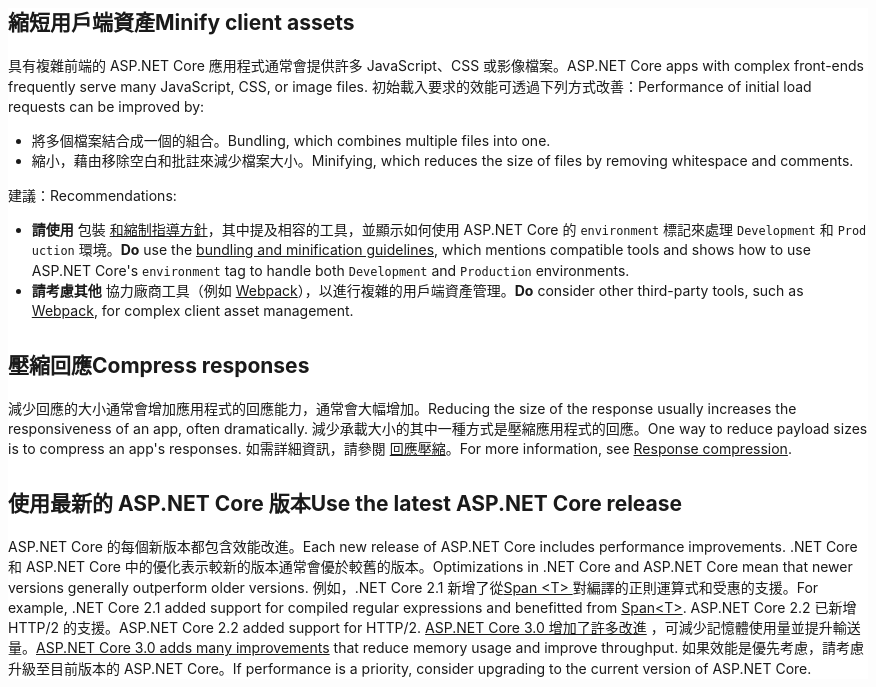 
## <a name="minify-client-assets"></a><span data-ttu-id="9be28-212">縮短用戶端資產</span><span class="sxs-lookup"><span data-stu-id="9be28-212">Minify client assets</span></span>

<span data-ttu-id="9be28-213">具有複雜前端的 ASP.NET Core 應用程式通常會提供許多 JavaScript、CSS 或影像檔案。</span><span class="sxs-lookup"><span data-stu-id="9be28-213">ASP.NET Core apps with complex front-ends frequently serve many JavaScript, CSS, or image files.</span></span> <span data-ttu-id="9be28-214">初始載入要求的效能可透過下列方式改善：</span><span class="sxs-lookup"><span data-stu-id="9be28-214">Performance of initial load requests can be improved by:</span></span>

* <span data-ttu-id="9be28-215">將多個檔案結合成一個的組合。</span><span class="sxs-lookup"><span data-stu-id="9be28-215">Bundling, which combines multiple files into one.</span></span>
* <span data-ttu-id="9be28-216">縮小，藉由移除空白和批註來減少檔案大小。</span><span class="sxs-lookup"><span data-stu-id="9be28-216">Minifying, which reduces the size of files by removing whitespace and comments.</span></span>

<span data-ttu-id="9be28-217">建議：</span><span class="sxs-lookup"><span data-stu-id="9be28-217">Recommendations:</span></span>

* <span data-ttu-id="9be28-218">**請使用** 包裝 [和縮制指導方針](xref:client-side/bundling-and-minification)，其中提及相容的工具，並顯示如何使用 ASP.NET Core 的 `environment` 標記來處理 `Development` 和 `Production` 環境。</span><span class="sxs-lookup"><span data-stu-id="9be28-218">**Do** use the [bundling and minification guidelines](xref:client-side/bundling-and-minification), which mentions compatible tools and shows how to use ASP.NET Core's `environment` tag to handle both `Development` and `Production` environments.</span></span>
* <span data-ttu-id="9be28-219">**請考慮其他** 協力廠商工具（例如 [Webpack](https://webpack.js.org/)），以進行複雜的用戶端資產管理。</span><span class="sxs-lookup"><span data-stu-id="9be28-219">**Do** consider other third-party tools, such as [Webpack](https://webpack.js.org/), for complex client asset management.</span></span>

## <a name="compress-responses"></a><span data-ttu-id="9be28-220">壓縮回應</span><span class="sxs-lookup"><span data-stu-id="9be28-220">Compress responses</span></span>

 <span data-ttu-id="9be28-221">減少回應的大小通常會增加應用程式的回應能力，通常會大幅增加。</span><span class="sxs-lookup"><span data-stu-id="9be28-221">Reducing the size of the response usually increases the responsiveness of an app, often dramatically.</span></span> <span data-ttu-id="9be28-222">減少承載大小的其中一種方式是壓縮應用程式的回應。</span><span class="sxs-lookup"><span data-stu-id="9be28-222">One way to reduce payload sizes is to compress an app's responses.</span></span> <span data-ttu-id="9be28-223">如需詳細資訊，請參閱 [回應壓縮](xref:performance/response-compression)。</span><span class="sxs-lookup"><span data-stu-id="9be28-223">For more information, see [Response compression](xref:performance/response-compression).</span></span>

## <a name="use-the-latest-aspnet-core-release"></a><span data-ttu-id="9be28-224">使用最新的 ASP.NET Core 版本</span><span class="sxs-lookup"><span data-stu-id="9be28-224">Use the latest ASP.NET Core release</span></span>

<span data-ttu-id="9be28-225">ASP.NET Core 的每個新版本都包含效能改進。</span><span class="sxs-lookup"><span data-stu-id="9be28-225">Each new release of ASP.NET Core includes performance improvements.</span></span> <span data-ttu-id="9be28-226">.NET Core 和 ASP.NET Core 中的優化表示較新的版本通常會優於較舊的版本。</span><span class="sxs-lookup"><span data-stu-id="9be28-226">Optimizations in .NET Core and ASP.NET Core mean that newer versions generally outperform older versions.</span></span> <span data-ttu-id="9be28-227">例如，.NET Core 2.1 新增了從[Span \<T> ](/archive/msdn-magazine/2018/january/csharp-all-about-span-exploring-a-new-net-mainstay)對編譯的正則運算式和受惠的支援。</span><span class="sxs-lookup"><span data-stu-id="9be28-227">For example, .NET Core 2.1 added support for compiled regular expressions and benefitted from [Span\<T>](/archive/msdn-magazine/2018/january/csharp-all-about-span-exploring-a-new-net-mainstay).</span></span> <span data-ttu-id="9be28-228">ASP.NET Core 2.2 已新增 HTTP/2 的支援。</span><span class="sxs-lookup"><span data-stu-id="9be28-228">ASP.NET Core 2.2 added support for HTTP/2.</span></span> <span data-ttu-id="9be28-229">[ASP.NET Core 3.0 增加了許多改進](xref:aspnetcore-3.0) ，可減少記憶體使用量並提升輸送量。</span><span class="sxs-lookup"><span data-stu-id="9be28-229">[ASP.NET Core 3.0 adds many improvements](xref:aspnetcore-3.0) that reduce memory usage and improve throughput.</span></span> <span data-ttu-id="9be28-230">如果效能是優先考慮，請考慮升級至目前版本的 ASP.NET Core。</span><span class="sxs-lookup"><span data-stu-id="9be28-230">If performance is a priority, consider upgrading to the current version of ASP.NET Core.</span></span>
